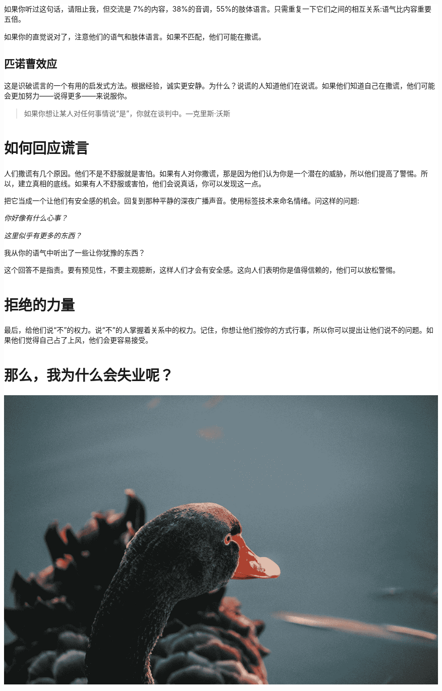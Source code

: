 如果你听过这句话，请阻止我，但交流是 7%的内容，38%的音调，55%的肢体语言。只需重复一下它们之间的相互关系:语气比内容重要五倍。

如果你的直觉说对了，注意他们的语气和肢体语言。如果不匹配，他们可能在撒谎。

## 匹诺曹效应

这是识破谎言的一个有用的启发式方法。根据经验，诚实更安静。为什么？说谎的人知道他们在说谎。如果他们知道自己在撒谎，他们可能会更加努力——说得更多——来说服你。

> 如果你想让某人对任何事情说“是”，你就在谈判中。—克里斯·沃斯

# 如何回应谎言

人们撒谎有几个原因。他们不是不舒服就是害怕。如果有人对你撒谎，那是因为他们认为你是一个潜在的威胁，所以他们提高了警惕。所以，建立真相的底线。如果有人不舒服或害怕，他们会说真话，你可以发现这一点。

把它当成一个让他们有安全感的机会。回复到那种平静的深夜广播声音。使用标签技术来命名情绪。问这样的问题:

*你好像有什么心事？*

*这里似乎有更多的东西？*

我从你的语气中听出了一些让你犹豫的东西？

这个回答不是指责。要有预见性，不要主观臆断，这样人们才会有安全感。这向人们表明你是值得信赖的，他们可以放松警惕。

# 拒绝的力量

最后，给他们说“不”的权力。说“不”的人掌握着关系中的权力。记住，你想让他们按你的方式行事，所以你可以提出让他们说不的问题。如果他们觉得自己占了上风，他们会更容易接受。

# 那么，我为什么会失业呢？

![](img/9cfa05816f282d83a21b00ccc6dfdf5f.png)
